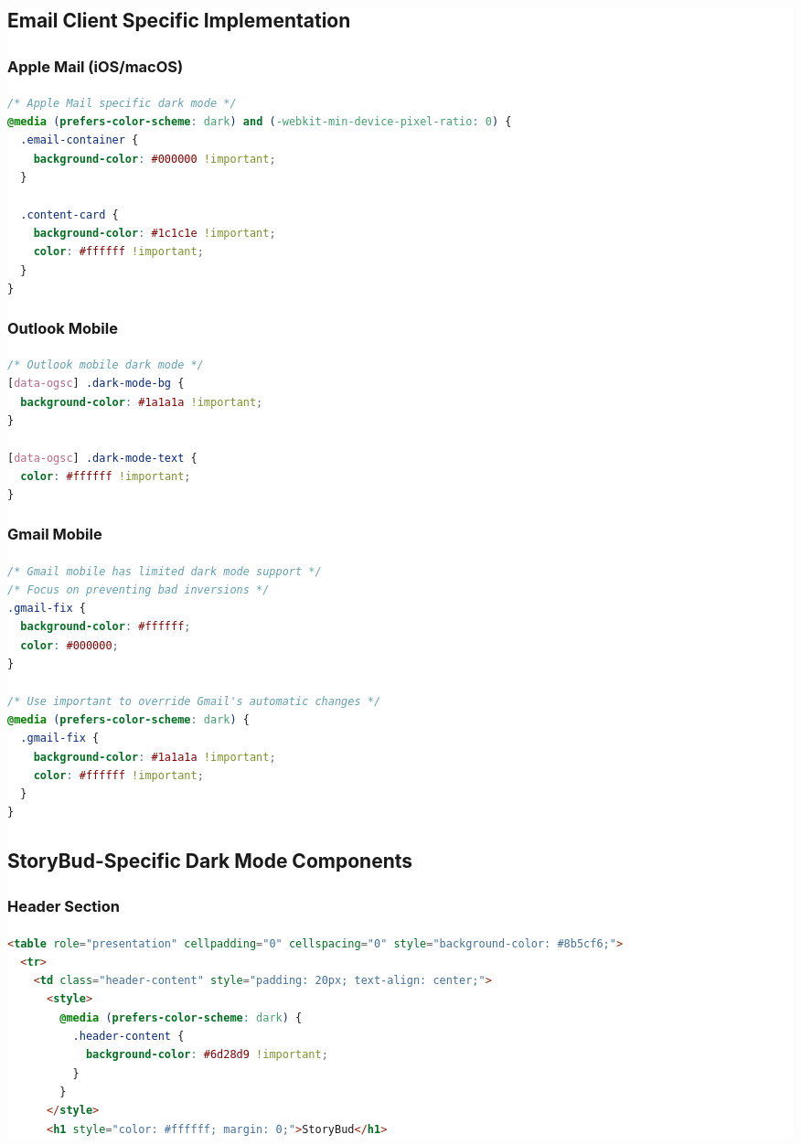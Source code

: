 ## Email Client Specific Implementation

### Apple Mail (iOS/macOS)
```css
/* Apple Mail specific dark mode */
@media (prefers-color-scheme: dark) and (-webkit-min-device-pixel-ratio: 0) {
  .email-container {
    background-color: #000000 !important;
  }
  
  .content-card {
    background-color: #1c1c1e !important;
    color: #ffffff !important;
  }
}
```

### Outlook Mobile
```css
/* Outlook mobile dark mode */
[data-ogsc] .dark-mode-bg {
  background-color: #1a1a1a !important;
}

[data-ogsc] .dark-mode-text {
  color: #ffffff !important;
}
```

### Gmail Mobile
```css
/* Gmail mobile has limited dark mode support */
/* Focus on preventing bad inversions */
.gmail-fix {
  background-color: #ffffff;
  color: #000000;
}

/* Use important to override Gmail's automatic changes */
@media (prefers-color-scheme: dark) {
  .gmail-fix {
    background-color: #1a1a1a !important;
    color: #ffffff !important;
  }
}
```

## StoryBud-Specific Dark Mode Components

### Header Section
```html
<table role="presentation" cellpadding="0" cellspacing="0" style="background-color: #8b5cf6;">
  <tr>
    <td class="header-content" style="padding: 20px; text-align: center;">
      <style>
        @media (prefers-color-scheme: dark) {
          .header-content {
            background-color: #6d28d9 !important;
          }
        }
      </style>
      <h1 style="color: #ffffff; margin: 0;">StoryBud</h1>
```